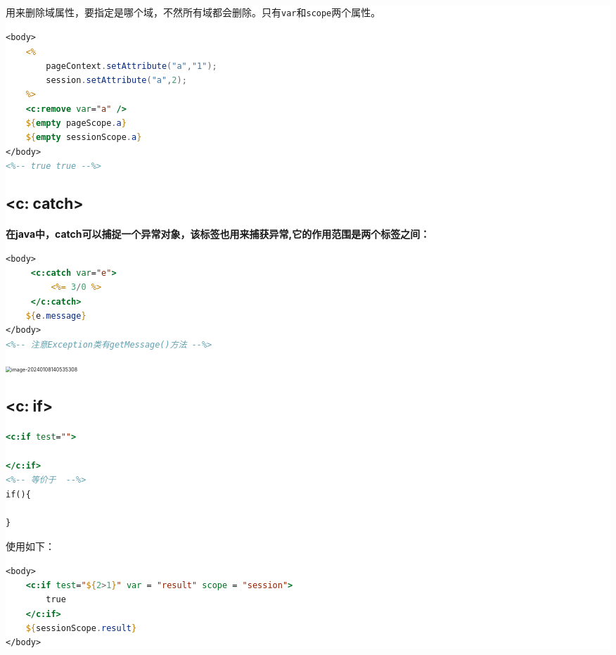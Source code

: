 用来删除域属性，要指定是哪个域，不然所有域都会删除。只有`var`和`scope`两个属性。

```jsp
<body>
    <%
        pageContext.setAttribute("a","1");
        session.setAttribute("a",2);
    %>
    <c:remove var="a" />
    ${empty pageScope.a}
    ${empty sessionScope.a}
</body>
<%-- true true --%>
```



## <c: catch>

**在java中，catch可以捕捉一个异常对象，该标签也用来捕获异常,它的作用范围是两个标签之间：**

```jsp
<body>
     <c:catch var="e">
         <%= 3/0 %>
     </c:catch>
    ${e.message}
</body>
<%-- 注意Exception类有getMessage()方法 --%>
```

<img src="https://cdn.jsdelivr.net/gh/firmiyao/Picture@main/img/202401081405343.png" alt="image-20240108140535308" style="zoom:50%;" />



## <c: if>

```jsp
<c:if test="">
	
</c:if>
<%-- 等价于  --%>
if(){

}
```

使用如下：

```jsp
<body>
    <c:if test="${2>1}" var = "result" scope = "session">
        true
    </c:if>
    ${sessionScope.result}
</body>
```
